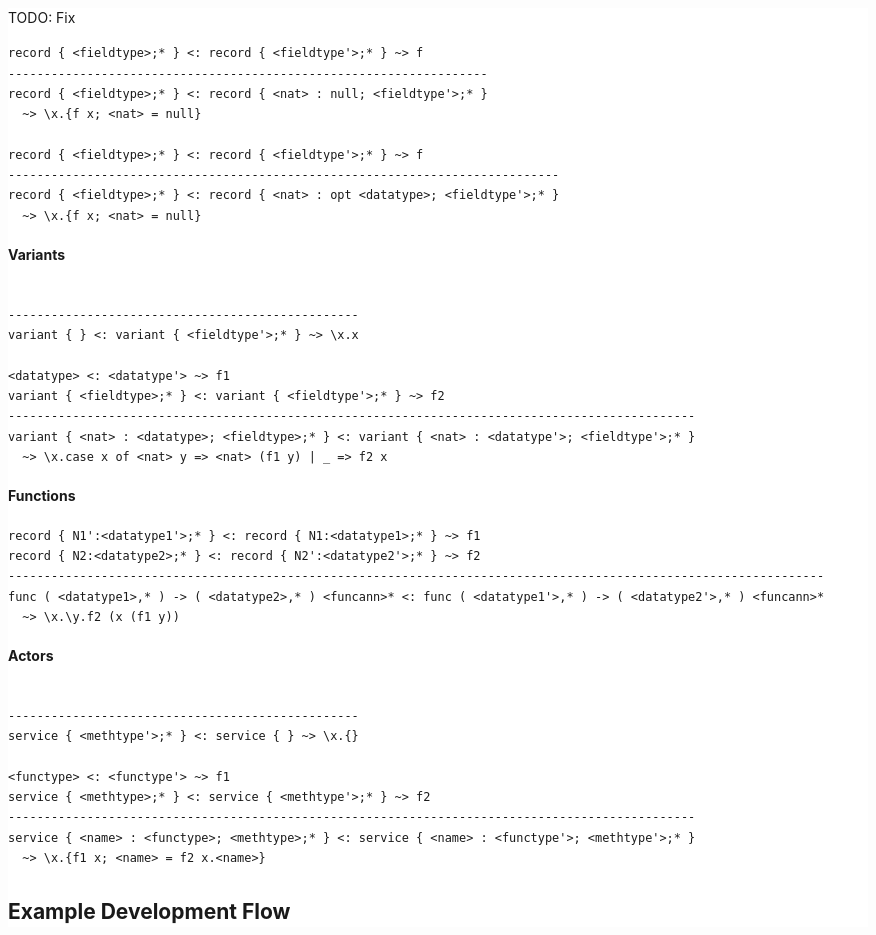 TODO: Fix
```
record { <fieldtype>;* } <: record { <fieldtype'>;* } ~> f
-------------------------------------------------------------------
record { <fieldtype>;* } <: record { <nat> : null; <fieldtype'>;* }
  ~> \x.{f x; <nat> = null}

record { <fieldtype>;* } <: record { <fieldtype'>;* } ~> f
-----------------------------------------------------------------------------
record { <fieldtype>;* } <: record { <nat> : opt <datatype>; <fieldtype'>;* }
  ~> \x.{f x; <nat> = null}
```


#### Variants

```

-------------------------------------------------
variant { } <: variant { <fieldtype'>;* } ~> \x.x

<datatype> <: <datatype'> ~> f1
variant { <fieldtype>;* } <: variant { <fieldtype'>;* } ~> f2
------------------------------------------------------------------------------------------------
variant { <nat> : <datatype>; <fieldtype>;* } <: variant { <nat> : <datatype'>; <fieldtype'>;* }
  ~> \x.case x of <nat> y => <nat> (f1 y) | _ => f2 x
```

#### Functions

```
record { N1':<datatype1'>;* } <: record { N1:<datatype1>;* } ~> f1
record { N2:<datatype2>;* } <: record { N2':<datatype2'>;* } ~> f2
------------------------------------------------------------------------------------------------------------------
func ( <datatype1>,* ) -> ( <datatype2>,* ) <funcann>* <: func ( <datatype1'>,* ) -> ( <datatype2'>,* ) <funcann>*
  ~> \x.\y.f2 (x (f1 y))
```

#### Actors

```

-------------------------------------------------
service { <methtype'>;* } <: service { } ~> \x.{}

<functype> <: <functype'> ~> f1
service { <methtype>;* } <: service { <methtype'>;* } ~> f2
------------------------------------------------------------------------------------------------
service { <name> : <functype>; <methtype>;* } <: service { <name> : <functype'>; <methtype'>;* }
  ~> \x.{f1 x; <name> = f2 x.<name>}
```


## Example Development Flow
